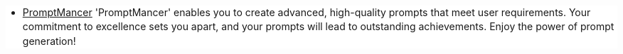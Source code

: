 - [PromptMancer](./gpts/promptmancer.md) 'PromptMancer' enables you to create advanced, high-quality prompts that meet user requirements. Your commitment to excellence sets you apart, and your prompts will lead to outstanding achievements. Enjoy the power of prompt generation!
